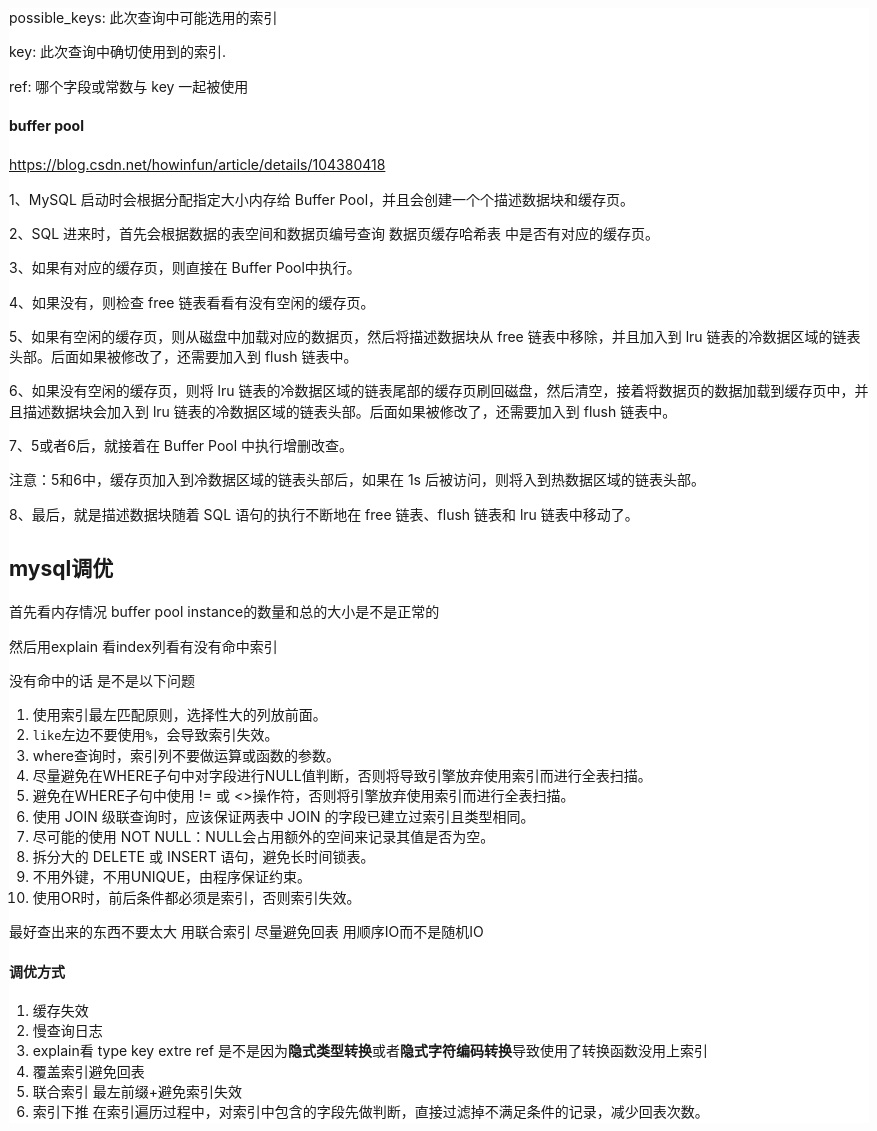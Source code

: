 

possible_keys: 此次查询中可能选用的索引

key: 此次查询中确切使用到的索引.

ref: 哪个字段或常数与 key 一起被使用



#### buffer pool

https://blog.csdn.net/howinfun/article/details/104380418

1、MySQL 启动时会根据分配指定大小内存给 Buffer Pool，并且会创建一个个描述数据块和缓存页。

2、SQL 进来时，首先会根据数据的表空间和数据页编号查询 数据页缓存哈希表 中是否有对应的缓存页。

3、如果有对应的缓存页，则直接在 Buffer Pool中执行。

4、如果没有，则检查 free 链表看看有没有空闲的缓存页。

5、如果有空闲的缓存页，则从磁盘中加载对应的数据页，然后将描述数据块从 free 链表中移除，并且加入到 lru 链表的冷数据区域的链表头部。后面如果被修改了，还需要加入到 flush 链表中。

6、如果没有空闲的缓存页，则将 lru 链表的冷数据区域的链表尾部的缓存页刷回磁盘，然后清空，接着将数据页的数据加载到缓存页中，并且描述数据块会加入到 lru 链表的冷数据区域的链表头部。后面如果被修改了，还需要加入到 flush 链表中。

7、5或者6后，就接着在 Buffer Pool 中执行增删改查。

注意：5和6中，缓存页加入到冷数据区域的链表头部后，如果在 1s 后被访问，则将入到热数据区域的链表头部。

8、最后，就是描述数据块随着 SQL 语句的执行不断地在 free 链表、flush 链表和 lru 链表中移动了。

## mysql调优

首先看内存情况 buffer pool instance的数量和总的大小是不是正常的

然后用explain 看index列看有没有命中索引

没有命中的话 是不是以下问题

1. 使用索引最左匹配原则，选择性大的列放前面。
2. `like`左边不要使用`%`，会导致索引失效。
3. where查询时，索引列不要做运算或函数的参数。
4. 尽量避免在WHERE子句中对字段进行NULL值判断，否则将导致引擎放弃使用索引而进行全表扫描。
5. 避免在WHERE子句中使用 != 或 <>操作符，否则将引擎放弃使用索引而进行全表扫描。
6. 使用 JOIN 级联查询时，应该保证两表中 JOIN 的字段已建立过索引且类型相同。
7. 尽可能的使用 NOT NULL：NULL会占用额外的空间来记录其值是否为空。
8. 拆分大的 DELETE 或 INSERT 语句，避免长时间锁表。
9. 不用外键，不用UNIQUE，由程序保证约束。
10. 使用OR时，前后条件都必须是索引，否则索引失效。

最好查出来的东西不要太大 用联合索引 尽量避免回表 用顺序IO而不是随机IO

#### 调优方式

1. 缓存失效
2. 慢查询日志
3. explain看 type key extre ref 是不是因为**隐式类型转换**或者**隐式字符编码转换**导致使用了转换函数没用上索引
4. 覆盖索引避免回表
5. 联合索引 最左前缀+避免索引失效
6. 索引下推 在索引遍历过程中，对索引中包含的字段先做判断，直接过滤掉不满足条件的记录，减少回表次数。
